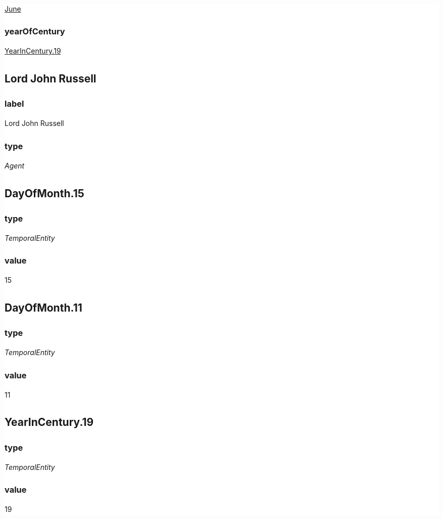
[June](#June)

### yearOfCentury


[YearInCentury.19](#YearInCentury.19)

## Lord John Russell

### label


Lord John Russell

### type


*Agent*

## DayOfMonth.15

### type


*TemporalEntity*

### value


15

## DayOfMonth.11

### type


*TemporalEntity*

### value


11

## YearInCentury.19

### type


*TemporalEntity*

### value


19
